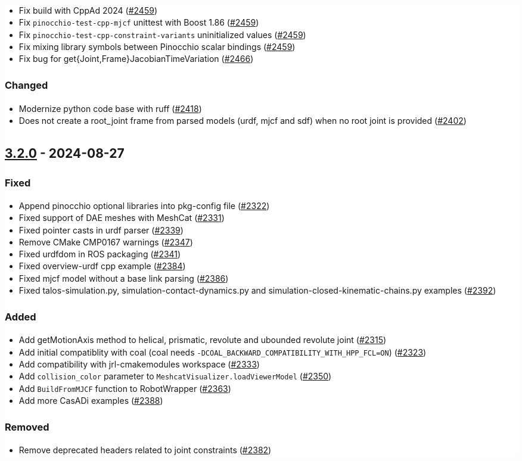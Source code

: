 - Fix build with CppAd 2024 ([#2459](https://github.com/stack-of-tasks/pinocchio/pull/2459))
- Fix `pinocchio-test-cpp-mjcf` unittest with Boost 1.86 ([#2459](https://github.com/stack-of-tasks/pinocchio/pull/2459))
- Fix `pinocchio-test-cpp-constraint-variants` uninitialized values ([#2459](https://github.com/stack-of-tasks/pinocchio/pull/2459))
- Fix mixing library symbols between Pinocchio scalar bindings ([#2459](https://github.com/stack-of-tasks/pinocchio/pull/2459))
- Fix bug for get{Joint,Frame}JacobianTimeVariation ([#2466](https://github.com/stack-of-tasks/pinocchio/pull/2466))

### Changed

- Modernize python code base with ruff ([#2418](https://github.com/stack-of-tasks/pinocchio/pull/2418))
- Does not create a root_joint frame from parsed models (urdf, mjcf and sdf) when no root joint is provided ([#2402](https://github.com/stack-of-tasks/pinocchio/pull/2402))

## [3.2.0] - 2024-08-27

### Fixed
- Append pinocchio optional libraries into pkg-config file ([#2322](https://github.com/stack-of-tasks/pinocchio/pull/2322))
- Fixed support of DAE meshes with MeshCat ([#2331](https://github.com/stack-of-tasks/pinocchio/pull/2331))
- Fixed pointer casts in urdf parser ([#2339](https://github.com/stack-of-tasks/pinocchio/pull/2339))
- Remove CMake CMP0167 warnings ([#2347](https://github.com/stack-of-tasks/pinocchio/pull/2347))
- Fixed urdfdom in ROS packaging ([#2341](https://github.com/stack-of-tasks/pinocchio/pull/2341))
- Fixed overview-urdf cpp example ([#2384](https://github.com/stack-of-tasks/pinocchio/pull/2384))
- Fixed mjcf model without a base link parsing ([#2386](https://github.com/stack-of-tasks/pinocchio/pull/2386))
- Fixed talos-simulation.py, simulation-contact-dynamics.py and simulation-closed-kinematic-chains.py examples ([#2392](https://github.com/stack-of-tasks/pinocchio/pull/2392))

### Added
- Add getMotionAxis method to helical, prismatic, revolute and ubounded revolute joint ([#2315](https://github.com/stack-of-tasks/pinocchio/pull/2315))
- Add initial compatiblity with coal (coal needs `-DCOAL_BACKWARD_COMPATIBILITY_WITH_HPP_FCL=ON`) ([#2323](https://github.com/stack-of-tasks/pinocchio/pull/2323))
- Add compatibility with jrl-cmakemodules workspace ([#2333](https://github.com/stack-of-tasks/pinocchio/pull/2333))
- Add ``collision_color`` parameter to `MeshcatVisualizer.loadViewerModel` ([#2350](https://github.com/stack-of-tasks/pinocchio/pull/2350))
- Add ``BuildFromMJCF`` function to RobotWrapper ([#2363](https://github.com/stack-of-tasks/pinocchio/pull/2363))
- Add more CasADi examples ([#2388](https://github.com/stack-of-tasks/pinocchio/pull/2388))

### Removed
- Remove deprecated headers related to joint constraints ([#2382](https://github.com/stack-of-tasks/pinocchio/pull/2382))


[Unreleased]: https://github.com/stack-of-tasks/pinocchio/compare/v3.4.0...HEAD
[3.4.0]: https://github.com/stack-of-tasks/pinocchio/compare/v3.3.1...v3.4.0
[3.3.1]: https://github.com/stack-of-tasks/pinocchio/compare/v3.3.0...v3.3.1
[3.3.0]: https://github.com/stack-of-tasks/pinocchio/compare/v3.2.0...v3.3.0
[3.2.0]: https://github.com/stack-of-tasks/pinocchio/compare/v3.1.0...v3.2.0
[3.1.0]: https://github.com/stack-of-tasks/pinocchio/compare/v3.0.0...v3.1.0
[3.0.0]: https://github.com/stack-of-tasks/pinocchio/compare/v2.7.1...v3.0.0
[2.7.1]: https://github.com/stack-of-tasks/pinocchio/compare/v2.7.0...v2.7.1
[2.7.0]: https://github.com/stack-of-tasks/pinocchio/compare/v2.6.21...v2.7.0
[2.6.21]: https://github.com/stack-of-tasks/pinocchio/compare/v2.6.20...v2.6.21
[2.6.20]: https://github.com/stack-of-tasks/pinocchio/compare/v2.6.19...v2.6.20
[2.6.19]: https://github.com/stack-of-tasks/pinocchio/compare/v2.6.18...v2.6.19
[2.6.18]: https://github.com/stack-of-tasks/pinocchio/compare/v2.6.17...v2.6.18
[2.6.17]: https://github.com/stack-of-tasks/pinocchio/compare/v2.6.16...v2.6.17
[2.6.16]: https://github.com/stack-of-tasks/pinocchio/compare/v2.6.15...v2.6.16
[2.6.15]: https://github.com/stack-of-tasks/pinocchio/compare/v2.6.14...v2.6.15
[2.6.14]: https://github.com/stack-of-tasks/pinocchio/compare/v2.6.13...v2.6.14
[2.6.13]: https://github.com/stack-of-tasks/pinocchio/compare/v2.6.12...v2.6.13
[2.6.12]: https://github.com/stack-of-tasks/pinocchio/compare/v2.6.11...v2.6.12
[2.6.11]: https://github.com/stack-of-tasks/pinocchio/compare/v2.6.10...v2.6.11
[2.6.10]: https://github.com/stack-of-tasks/pinocchio/compare/v2.6.9...v2.6.10
[2.6.9]: https://github.com/stack-of-tasks/pinocchio/compare/v2.6.8...v2.6.9
[2.6.8]: https://github.com/stack-of-tasks/pinocchio/compare/v2.6.7...v2.6.8
[2.6.7]: https://github.com/stack-of-tasks/pinocchio/compare/v2.6.6...v2.6.7
[2.6.6]: https://github.com/stack-of-tasks/pinocchio/compare/v2.6.5...v2.6.6
[2.6.5]: https://github.com/stack-of-tasks/pinocchio/compare/v2.6.4...v2.6.5
[2.6.4]: https://github.com/stack-of-tasks/pinocchio/compare/v2.6.3...v2.6.4
[2.6.3]: https://github.com/stack-of-tasks/pinocchio/compare/v2.6.2...v2.6.3
[2.6.2]: https://github.com/stack-of-tasks/pinocchio/compare/v2.6.1...v2.6.2
[2.6.1]: https://github.com/stack-of-tasks/pinocchio/compare/v2.6.0...v2.6.1
[2.6.0]: https://github.com/stack-of-tasks/pinocchio/compare/v2.5.6...v2.6.0
[2.5.6]: https://github.com/stack-of-tasks/pinocchio/compare/v2.5.5...v2.5.6
[2.5.5]: https://github.com/stack-of-tasks/pinocchio/compare/v2.5.4...v2.5.5
[2.5.4]: https://github.com/stack-of-tasks/pinocchio/compare/v2.5.3...v2.5.4
[2.5.3]: https://github.com/stack-of-tasks/pinocchio/compare/v2.5.2...v2.5.3
[2.5.2]: https://github.com/stack-of-tasks/pinocchio/compare/v2.5.1...v2.5.2
[2.5.1]: https://github.com/stack-of-tasks/pinocchio/compare/v2.5.0...v2.5.1
[2.5.0]: https://github.com/stack-of-tasks/pinocchio/compare/v2.4.7...v2.5.0
[2.4.7]: https://github.com/stack-of-tasks/pinocchio/compare/v2.4.6...v2.4.7
[2.4.6]: https://github.com/stack-of-tasks/pinocchio/compare/v2.4.5...v2.4.6
[2.4.5]: https://github.com/stack-of-tasks/pinocchio/compare/v2.4.4...v2.4.5
[2.4.4]: https://github.com/stack-of-tasks/pinocchio/compare/v2.4.3...v2.4.4
[2.4.3]: https://github.com/stack-of-tasks/pinocchio/compare/v2.4.2...v2.4.3
[2.4.2]: https://github.com/stack-of-tasks/pinocchio/compare/v2.4.1...v2.4.2
[2.4.1]: https://github.com/stack-of-tasks/pinocchio/compare/v2.4.0...v2.4.1
[2.4.0]: https://github.com/stack-of-tasks/pinocchio/compare/v2.3.1...v2.4.0
[2.3.1]: https://github.com/stack-of-tasks/pinocchio/compare/v2.3.0...v2.3.1
[2.3.0]: https://github.com/stack-of-tasks/pinocchio/compare/v2.2.3...v2.3.0
[2.2.3]: https://github.com/stack-of-tasks/pinocchio/compare/v2.2.2...v2.2.3
[2.2.2]: https://github.com/stack-of-tasks/pinocchio/compare/v2.2.1...v2.2.2
[2.2.1]: https://github.com/stack-of-tasks/pinocchio/compare/v2.2.0...v2.2.1
[2.2.0]: https://github.com/stack-of-tasks/pinocchio/compare/v2.1.11...v2.2.0
[2.1.11]: https://github.com/stack-of-tasks/pinocchio/compare/v2.1.10...v2.1.11
[2.1.10]: https://github.com/stack-of-tasks/pinocchio/compare/v2.1.9...v2.1.10
[2.1.9]: https://github.com/stack-of-tasks/pinocchio/compare/v2.1.8...v2.1.9
[2.1.8]: https://github.com/stack-of-tasks/pinocchio/compare/v2.1.7...v2.1.8
[2.1.7]: https://github.com/stack-of-tasks/pinocchio/compare/v2.1.6...v2.1.7
[2.1.6]: https://github.com/stack-of-tasks/pinocchio/compare/v2.1.5...v2.1.6
[2.1.5]: https://github.com/stack-of-tasks/pinocchio/compare/v2.1.4...v2.1.5
[2.1.4]: https://github.com/stack-of-tasks/pinocchio/compare/v2.1.3...v2.1.4
[2.1.3]: https://github.com/stack-of-tasks/pinocchio/compare/v2.1.2...v2.1.3
[2.1.2]: https://github.com/stack-of-tasks/pinocchio/compare/v2.1.1...v2.1.2
[2.1.1]: https://github.com/stack-of-tasks/pinocchio/compare/v2.1.0...v2.1.1
[2.1.0]: https://github.com/stack-of-tasks/pinocchio/compare/v2.0.0...v2.1.0
[2.0.0]: https://github.com/stack-of-tasks/pinocchio/compare/v1.3.3...v2.0.0
[1.3.3]: https://github.com/stack-of-tasks/pinocchio/compare/v1.3.2...v1.3.3
[1.3.2]: https://github.com/stack-of-tasks/pinocchio/compare/v1.3.1...v1.3.2
[1.3.1]: https://github.com/stack-of-tasks/pinocchio/compare/v1.3.0...v1.3.1
[1.3.0]: https://github.com/stack-of-tasks/pinocchio/compare/v1.2.9...v1.3.0
[1.2.9]: https://github.com/stack-of-tasks/pinocchio/compare/v1.2.8...v1.2.9
[1.2.8]: https://github.com/stack-of-tasks/pinocchio/compare/v1.2.7...v1.2.8
[1.2.7]: https://github.com/stack-of-tasks/pinocchio/compare/v1.2.6...v1.2.7
[1.2.6]: https://github.com/stack-of-tasks/pinocchio/compare/v1.2.5...v1.2.6
[1.2.5]: https://github.com/stack-of-tasks/pinocchio/compare/v1.2.4...v1.2.5
[1.2.4]: https://github.com/stack-of-tasks/pinocchio/compare/v1.2.3...v1.2.4
[1.2.3]: https://github.com/stack-of-tasks/pinocchio/compare/v1.2.1...v1.2.3
[1.2.1]: https://github.com/stack-of-tasks/pinocchio/compare/v1.2.0...v1.2.1
[1.2.0]: https://github.com/stack-of-tasks/pinocchio/compare/v1.1.2...v1.2.0
[1.1.2]: https://github.com/stack-of-tasks/pinocchio/compare/v1.1.0...v1.1.2
[1.1.0]: https://github.com/stack-of-tasks/pinocchio/compare/v1.0.2...v1.1.0
[1.0.2]: https://github.com/stack-of-tasks/pinocchio/compare/v1.0.0...v1.0.2
[1.0.0]: https://github.com/stack-of-tasks/pinocchio/releases/tag/v1.0.0